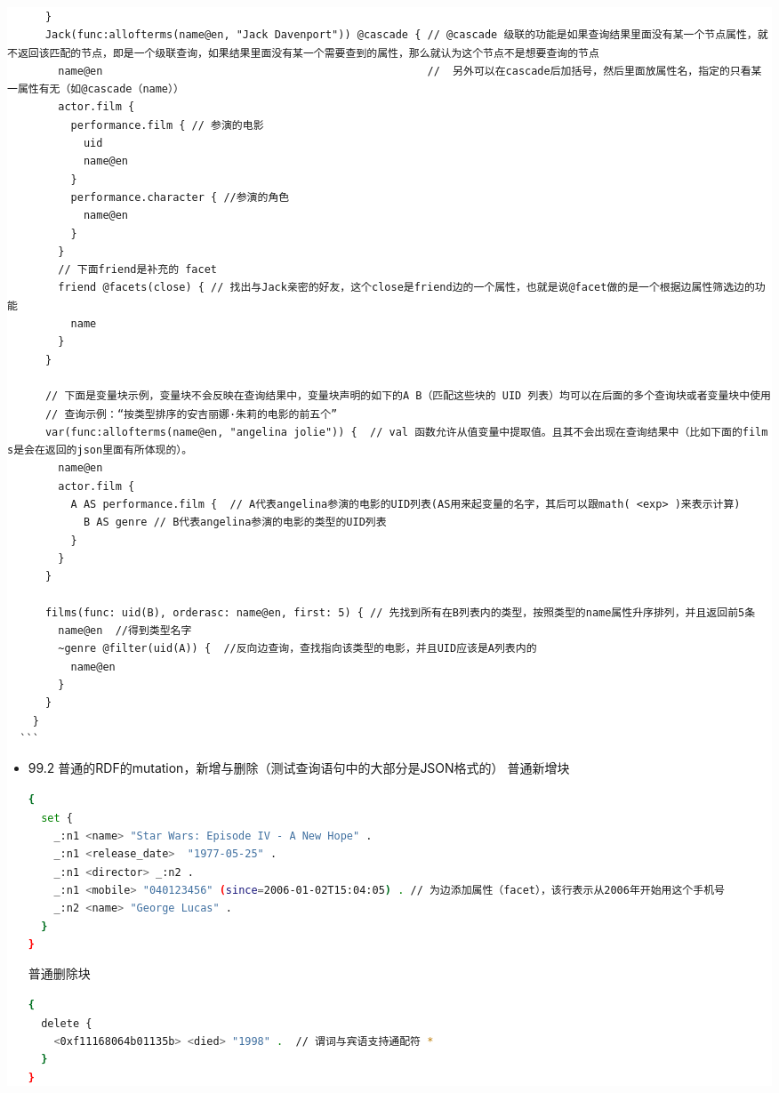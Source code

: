           }
          Jack(func:allofterms(name@en, "Jack Davenport")) @cascade { // @cascade 级联的功能是如果查询结果里面没有某一个节点属性，就不返回该匹配的节点，即是一个级联查询，如果结果里面没有某一个需要查到的属性，那么就认为这个节点不是想要查询的节点
            name@en                                                   //  另外可以在cascade后加括号，然后里面放属性名，指定的只看某一属性有无（如@cascade（name））
            actor.film { 
              performance.film { // 参演的电影
                uid 
                name@en 
              } 
              performance.character { //参演的角色
                name@en 
              } 
            }
            // 下面friend是补充的 facet
            friend @facets(close) { // 找出与Jack亲密的好友，这个close是friend边的一个属性，也就是说@facet做的是一个根据边属性筛选边的功能
              name 
            } 
          }

          // 下面是变量块示例，变量块不会反映在查询结果中，变量块声明的如下的A B（匹配这些块的 UID 列表）均可以在后面的多个查询块或者变量块中使用
          // 查询示例：“按类型排序的安吉丽娜·朱莉的电影的前五个”
          var(func:allofterms(name@en, "angelina jolie")) {  // val 函数允许从值变量中提取值。且其不会出现在查询结果中（比如下面的films是会在返回的json里面有所体现的）。
            name@en
            actor.film {
              A AS performance.film {  // A代表angelina参演的电影的UID列表(AS用来起变量的名字，其后可以跟math( <exp> )来表示计算)
                B AS genre // B代表angelina参演的电影的类型的UID列表
              } 
            }
          }

          films(func: uid(B), orderasc: name@en, first: 5) { // 先找到所有在B列表内的类型，按照类型的name属性升序排列，并且返回前5条
            name@en  //得到类型名字
            ~genre @filter(uid(A)) {  //反向边查询，查找指向该类型的电影，并且UID应该是A列表内的
              name@en 
            }
          }
        }
      ```
  - 99.2 普通的RDF的mutation，新增与删除（测试查询语句中的大部分是JSON格式的）
    普通新增块
    ```bash
    {
      set {
        _:n1 <name> "Star Wars: Episode IV - A New Hope" .
        _:n1 <release_date>  "1977-05-25" .
        _:n1 <director> _:n2 .
        _:n1 <mobile> "040123456" (since=2006-01-02T15:04:05) . // 为边添加属性（facet），该行表示从2006年开始用这个手机号
        _:n2 <name> "George Lucas" .
      }
    }
    ```
    普通删除块
    ```bash
    {
      delete {
        <0xf11168064b01135b> <died> "1998" .  // 谓词与宾语支持通配符 *
      }
    }
    ```
